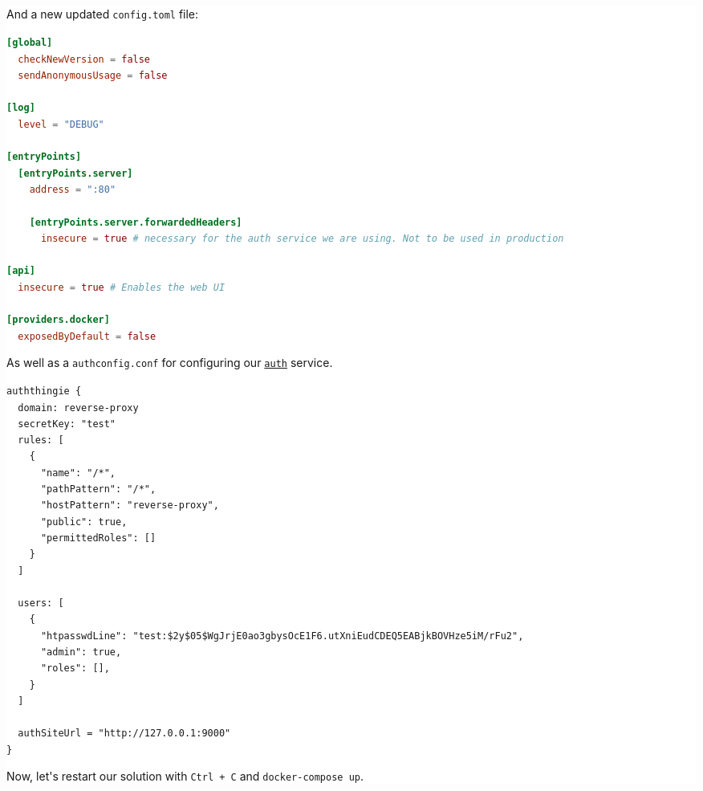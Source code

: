 And a new updated `config.toml` file:

```toml
[global]
  checkNewVersion = false
  sendAnonymousUsage = false

[log]
  level = "DEBUG"

[entryPoints]
  [entryPoints.server]
    address = ":80"

    [entryPoints.server.forwardedHeaders]
      insecure = true # necessary for the auth service we are using. Not to be used in production

[api]
  insecure = true # Enables the web UI

[providers.docker]
  exposedByDefault = false
```

As well as a `authconfig.conf` for configuring our [`auth`](https://github.com/LtHummus/AuthThingie/) service.

```apacheconf
auththingie {
  domain: reverse-proxy
  secretKey: "test"
  rules: [
    {
      "name": "/*",
      "pathPattern": "/*",
      "hostPattern": "reverse-proxy",
      "public": true,
      "permittedRoles": []
    }
  ]

  users: [
    {
      "htpasswdLine": "test:$2y$05$WgJrjE0ao3gbysOcE1F6.utXniEudCDEQ5EABjkBOVHze5iM/rFu2",
      "admin": true,
      "roles": [],
    }
  ]

  authSiteUrl = "http://127.0.0.1:9000"
}
```

Now, let's restart our solution with `Ctrl + C` and `docker-compose up`.
